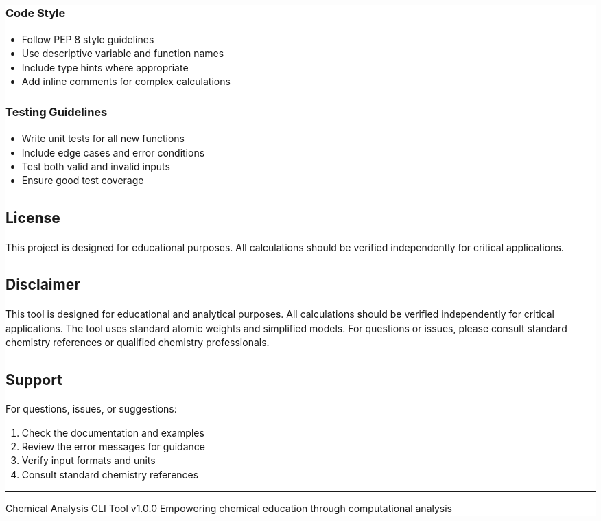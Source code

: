 ### Code Style
- Follow PEP 8 style guidelines
- Use descriptive variable and function names
- Include type hints where appropriate
- Add inline comments for complex calculations

### Testing Guidelines
- Write unit tests for all new functions
- Include edge cases and error conditions
- Test both valid and invalid inputs
- Ensure good test coverage

## License

This project is designed for educational purposes. All calculations should be verified independently for critical applications.

## Disclaimer

This tool is designed for educational and analytical purposes. All calculations should be verified independently for critical applications. The tool uses standard atomic weights and simplified models. For questions or issues, please consult standard chemistry references or qualified chemistry professionals.

## Support

For questions, issues, or suggestions:
1. Check the documentation and examples
2. Review the error messages for guidance
3. Verify input formats and units
4. Consult standard chemistry references

---

Chemical Analysis CLI Tool v1.0.0
Empowering chemical education through computational analysis 